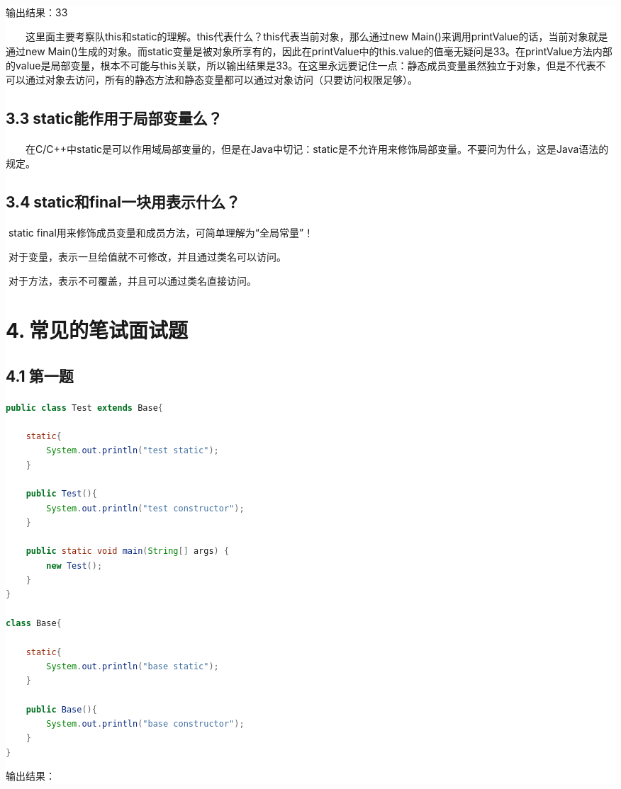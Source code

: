  输出结果：33

　　这里面主要考察队this和static的理解。this代表什么？this代表当前对象，那么通过new Main()来调用printValue的话，当前对象就是通过new Main()生成的对象。而static变量是被对象所享有的，因此在printValue中的this.value的值毫无疑问是33。在printValue方法内部的value是局部变量，根本不可能与this关联，所以输出结果是33。在这里永远要记住一点：静态成员变量虽然独立于对象，但是不代表不可以通过对象去访问，所有的静态方法和静态变量都可以通过对象访问（只要访问权限足够）。

## 3.3 **static能作用于局部变量么？**

　　在C/C++中static是可以作用域局部变量的，但是在Java中切记：static是不允许用来修饰局部变量。不要问为什么，这是Java语法的规定。

## 3.4 **static和final一块用表示什么？**
​      static final用来修饰成员变量和成员方法，可简单理解为“全局常量”！ 

​	对于变量，表示一旦给值就不可修改，并且通过类名可以访问。 

​	对于方法，表示不可覆盖，并且可以通过类名直接访问。

# 4. 常见的笔试面试题

## 4.1 第一题

```java
public class Test extends Base{ 
  
    static{ 
        System.out.println("test static"); 
    } 
      
    public Test(){ 
        System.out.println("test constructor"); 
    } 
      
    public static void main(String[] args) { 
        new Test(); 
    } 
} 
  
class Base{ 
      
    static{ 
        System.out.println("base static"); 
    } 
      
    public Base(){ 
        System.out.println("base constructor"); 
    } 
} 
```

输出结果：

